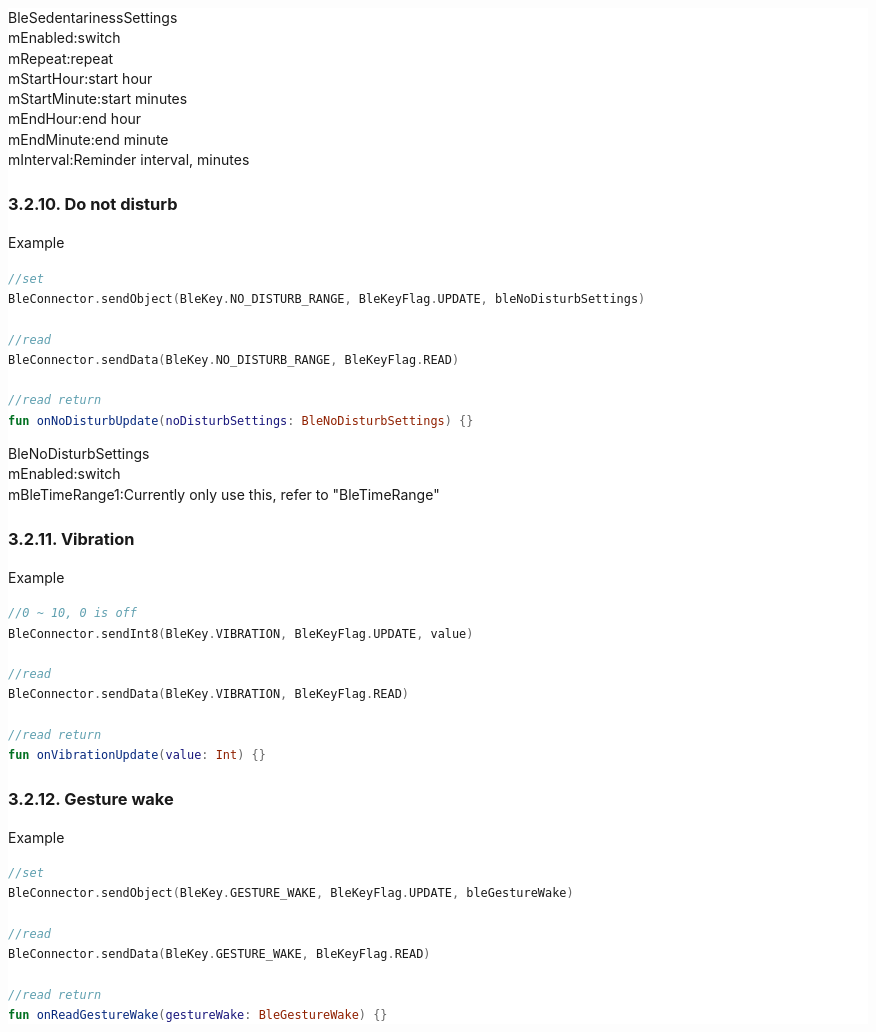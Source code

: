 BleSedentarinessSettings  
mEnabled:switch  
mRepeat:repeat  
mStartHour:start hour  
mStartMinute:start minutes  
mEndHour:end hour  
mEndMinute:end minute  
mInterval:Reminder interval, minutes

### 3.2.10. Do not disturb

Example

```kotlin
//set
BleConnector.sendObject(BleKey.NO_DISTURB_RANGE, BleKeyFlag.UPDATE, bleNoDisturbSettings)

//read
BleConnector.sendData(BleKey.NO_DISTURB_RANGE, BleKeyFlag.READ)

//read return
fun onNoDisturbUpdate(noDisturbSettings: BleNoDisturbSettings) {}
```

BleNoDisturbSettings  
mEnabled:switch  
mBleTimeRange1:Currently only use this, refer to "BleTimeRange"

### 3.2.11. Vibration

Example

```kotlin
//0 ~ 10, 0 is off
BleConnector.sendInt8(BleKey.VIBRATION, BleKeyFlag.UPDATE, value)

//read
BleConnector.sendData(BleKey.VIBRATION, BleKeyFlag.READ)

//read return
fun onVibrationUpdate(value: Int) {}
```

### 3.2.12. Gesture wake

Example

```kotlin
//set
BleConnector.sendObject(BleKey.GESTURE_WAKE, BleKeyFlag.UPDATE, bleGestureWake)

//read
BleConnector.sendData(BleKey.GESTURE_WAKE, BleKeyFlag.READ)

//read return
fun onReadGestureWake(gestureWake: BleGestureWake) {}
```

